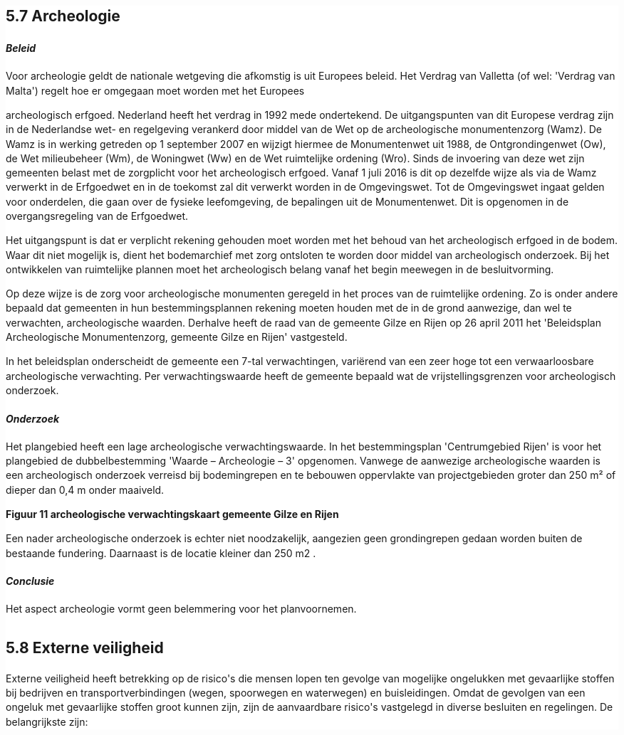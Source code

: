 ## <span id="page-31-0"></span>5.7 Archeologie

#### *Beleid*

Voor archeologie geldt de nationale wetgeving die afkomstig is uit Europees beleid. Het Verdrag van Valletta (of wel: 'Verdrag van Malta') regelt hoe er omgegaan moet worden met het Europees

archeologisch erfgoed. Nederland heeft het verdrag in 1992 mede ondertekend. De uitgangspunten van dit Europese verdrag zijn in de Nederlandse wet- en regelgeving verankerd door middel van de Wet op de archeologische monumentenzorg (Wamz). De Wamz is in werking getreden op 1 september 2007 en wijzigt hiermee de Monumentenwet uit 1988, de Ontgrondingenwet (Ow), de Wet milieubeheer (Wm), de Woningwet (Ww) en de Wet ruimtelijke ordening (Wro). Sinds de invoering van deze wet zijn gemeenten belast met de zorgplicht voor het archeologisch erfgoed. Vanaf 1 juli 2016 is dit op dezelfde wijze als via de Wamz verwerkt in de Erfgoedwet en in de toekomst zal dit verwerkt worden in de Omgevingswet. Tot de Omgevingswet ingaat gelden voor onderdelen, die gaan over de fysieke leefomgeving, de bepalingen uit de Monumentenwet. Dit is opgenomen in de overgangsregeling van de Erfgoedwet.

Het uitgangspunt is dat er verplicht rekening gehouden moet worden met het behoud van het archeologisch erfgoed in de bodem. Waar dit niet mogelijk is, dient het bodemarchief met zorg ontsloten te worden door middel van archeologisch onderzoek. Bij het ontwikkelen van ruimtelijke plannen moet het archeologisch belang vanaf het begin meewegen in de besluitvorming.

Op deze wijze is de zorg voor archeologische monumenten geregeld in het proces van de ruimtelijke ordening. Zo is onder andere bepaald dat gemeenten in hun bestemmingsplannen rekening moeten houden met de in de grond aanwezige, dan wel te verwachten, archeologische waarden. Derhalve heeft de raad van de gemeente Gilze en Rijen op 26 april 2011 het 'Beleidsplan Archeologische Monumentenzorg, gemeente Gilze en Rijen' vastgesteld.

In het beleidsplan onderscheidt de gemeente een 7-tal verwachtingen, variërend van een zeer hoge tot een verwaarloosbare archeologische verwachting. Per verwachtingswaarde heeft de gemeente bepaald wat de vrijstellingsgrenzen voor archeologisch onderzoek.

#### *Onderzoek*

Het plangebied heeft een lage archeologische verwachtingswaarde. In het bestemmingsplan 'Centrumgebied Rijen' is voor het plangebied de dubbelbestemming 'Waarde – Archeologie – 3' opgenomen. Vanwege de aanwezige archeologische waarden is een archeologisch onderzoek verreisd bij bodemingrepen en te bebouwen oppervlakte van projectgebieden groter dan 250 m² of dieper dan 0,4 m onder maaiveld.

**Figuur 11 archeologische verwachtingskaart gemeente Gilze en Rijen**

Een nader archeologische onderzoek is echter niet noodzakelijk, aangezien geen grondingrepen gedaan worden buiten de bestaande fundering. Daarnaast is de locatie kleiner dan 250 m2 .

#### *Conclusie*

Het aspect archeologie vormt geen belemmering voor het planvoornemen.

## <span id="page-33-0"></span>5.8 Externe veiligheid

Externe veiligheid heeft betrekking op de risico's die mensen lopen ten gevolge van mogelijke ongelukken met gevaarlijke stoffen bij bedrijven en transportverbindingen (wegen, spoorwegen en waterwegen) en buisleidingen. Omdat de gevolgen van een ongeluk met gevaarlijke stoffen groot kunnen zijn, zijn de aanvaardbare risico's vastgelegd in diverse besluiten en regelingen. De belangrijkste zijn:
